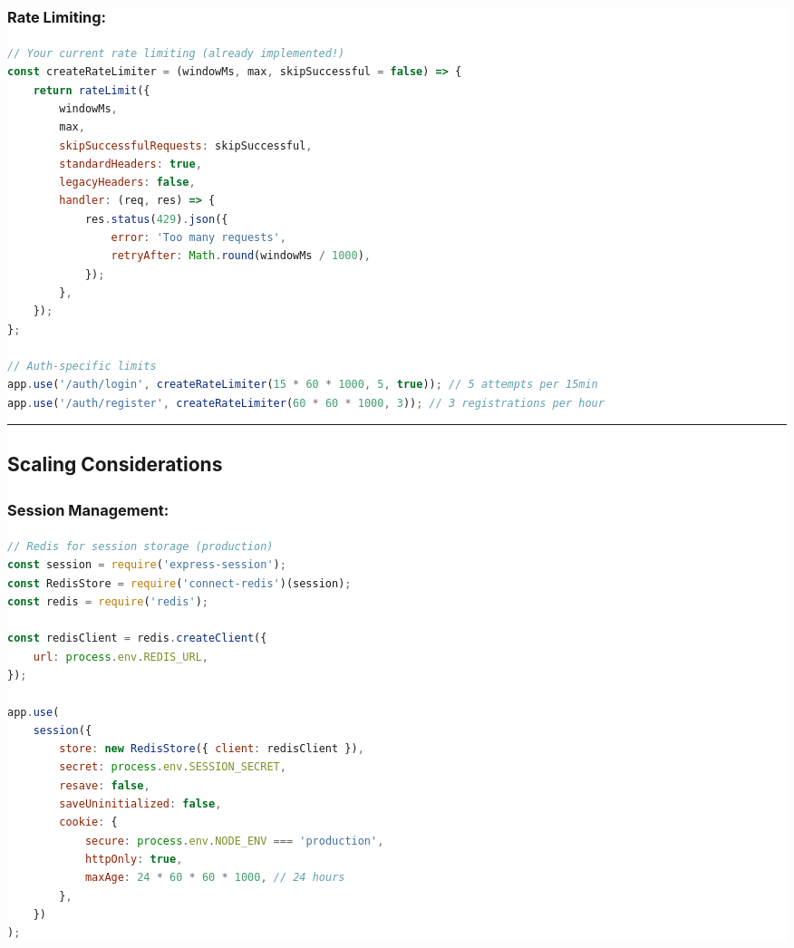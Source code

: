 ### **Rate Limiting:**

```javascript
// Your current rate limiting (already implemented!)
const createRateLimiter = (windowMs, max, skipSuccessful = false) => {
	return rateLimit({
		windowMs,
		max,
		skipSuccessfulRequests: skipSuccessful,
		standardHeaders: true,
		legacyHeaders: false,
		handler: (req, res) => {
			res.status(429).json({
				error: 'Too many requests',
				retryAfter: Math.round(windowMs / 1000),
			});
		},
	});
};

// Auth-specific limits
app.use('/auth/login', createRateLimiter(15 * 60 * 1000, 5, true)); // 5 attempts per 15min
app.use('/auth/register', createRateLimiter(60 * 60 * 1000, 3)); // 3 registrations per hour
```

---

## Scaling Considerations

### **Session Management:**

```javascript
// Redis for session storage (production)
const session = require('express-session');
const RedisStore = require('connect-redis')(session);
const redis = require('redis');

const redisClient = redis.createClient({
	url: process.env.REDIS_URL,
});

app.use(
	session({
		store: new RedisStore({ client: redisClient }),
		secret: process.env.SESSION_SECRET,
		resave: false,
		saveUninitialized: false,
		cookie: {
			secure: process.env.NODE_ENV === 'production',
			httpOnly: true,
			maxAge: 24 * 60 * 60 * 1000, // 24 hours
		},
	})
);
```
